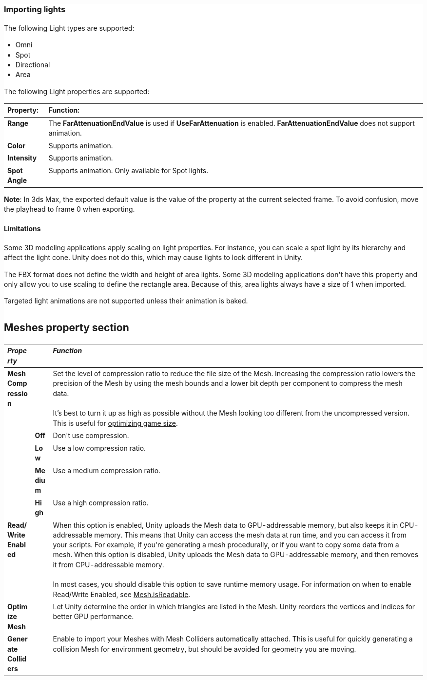 

<a name="LightImportProperties"></a>

### Importing lights

The following Light types are supported: 

* Omni
* Spot
* Directional
* Area

The following Light properties are supported:


|**Property:** |**Function:** |
|:---|:---|
|__Range__|The __FarAttenuationEndValue__ is used if __UseFarAttenuation__ is enabled. __FarAttenuationEndValue__ does not support animation.|
|__Color__|Supports animation.|
|__Intensity__|Supports animation.|
|__Spot Angle__|Supports animation. Only available for Spot lights.|

**Note**: In 3ds Max, the exported default value is the value of the property at the current selected frame. To avoid confusion, move the playhead to frame 0 when exporting.


#### Limitations
Some 3D modeling applications apply scaling on light properties. For instance, you can scale a spot light by its hierarchy and affect the light cone. Unity does not do this, which may cause lights to look different in Unity.  

The FBX format does not define the width and height of area lights. Some 3D modeling applications don't have this property and only allow you to use scaling to define the rectangle area. Because of this, area lights always have a size of 1 when imported.

Targeted light animations are not supported unless their animation is baked.



<a name="meshprops"></a>
## Meshes property section

|**_Property_** ||**_Function_** |
|:---|:---|:---|
|__Mesh Compression__ ||Set the level of compression ratio to reduce the file size of the Mesh. Increasing the compression ratio lowers the precision of the Mesh by using the mesh bounds and a lower bit depth per component to compress the mesh data.<br/><br/>It’s best to turn it up as high as possible without the Mesh looking too different from the uncompressed version. This is useful for [optimizing game size](ReducingFilesize).|
||__Off__|Don't use compression.|
||__Low__|Use a low compression ratio.|
||__Medium__|Use a medium compression ratio.|
||__High__|Use a high compression ratio.|
|__Read/Write Enabled__ ||When this option is enabled, Unity uploads the Mesh data to GPU-addressable memory, but also keeps it in CPU-addressable memory. This means that Unity can access the mesh data at run time, and you can access it from your scripts. For example, if you're generating a mesh procedurally, or if you want to copy some data from a mesh. When this option is disabled, Unity uploads the Mesh data to GPU-addressable memory, and then removes it from CPU-addressable memory. <br/><br/>In most cases, you should disable this option to save runtime memory usage. For information on when to enable Read/Write Enabled, see [Mesh.isReadable](ScriptRef:Mesh-isReadable).|
|__Optimize Mesh__ ||Let Unity determine the order in which triangles are listed in the Mesh. Unity reorders the vertices and indices for better GPU performance.|
|__Generate Colliders__ ||Enable to import your Meshes with Mesh Colliders automatically attached. This is useful for quickly generating a collision Mesh for environment geometry, but should be avoided for geometry you are moving. |
